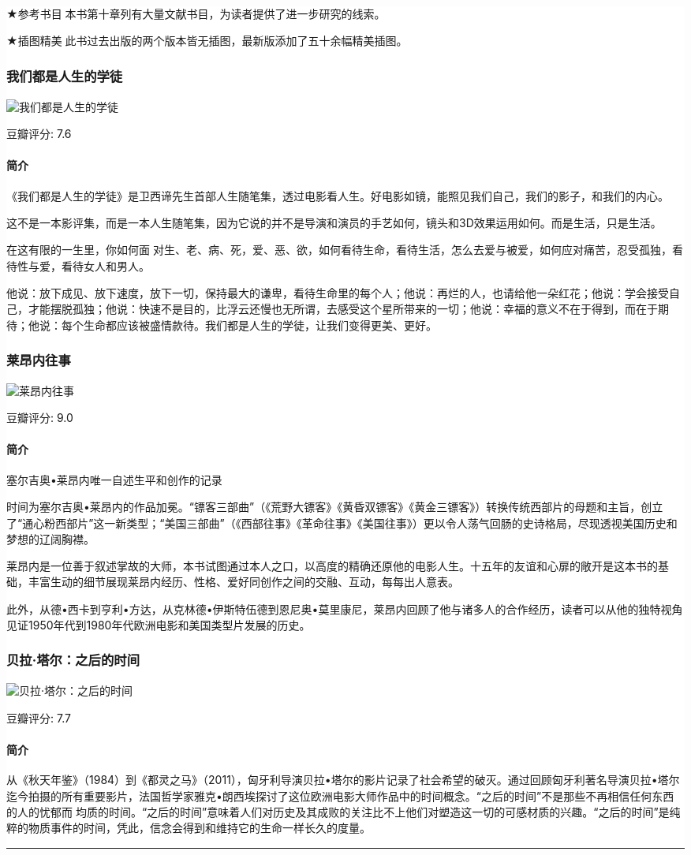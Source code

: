★参考书目 本书第十章列有大量文献书目，为读者提供了进一步研究的线索。

★插图精美 此书过去出版的两个版本皆无插图，最新版添加了五十余幅精美插图。



### 我们都是人生的学徒

![我们都是人生的学徒](https://img1.doubanio.com/view/subject/l/public/s29402789.jpg)

豆瓣评分: 7.6

#### 简介

《我们都是人生的学徒》是卫西谛先生首部人生随笔集，透过电影看人生。好电影如镜，能照见我们自己，我们的影子，和我们的内心。

这不是一本影评集，而是一本人生随笔集，因为它说的并不是导演和演员的手艺如何，镜头和3D效果运用如何。而是生活，只是生活。

在这有限的一生里，你如何面 对生、老、病、死，爱、恶、欲，如何看待生命，看待生活，怎么去爱与被爱，如何应对痛苦，忍受孤独，看待性与爱，看待女人和男人。

他说：放下成见、放下速度，放下一切，保持最大的谦卑，看待生命里的每个人；他说：再烂的人，也请给他一朵红花；他说：学会接受自己，才能摆脱孤独；他说：快速不是目的，比浮云还慢也无所谓，去感受这个星所带来的一切；他说：幸福的意义不在于得到，而在于期待；他说：每个生命都应该被盛情款待。我们都是人生的学徒，让我们变得更美、更好。



### 莱昂内往事

![莱昂内往事](https://img3.doubanio.com/view/subject/l/public/s4159855.jpg)

豆瓣评分: 9.0

#### 简介

塞尔吉奥•莱昂内唯一自述生平和创作的记录

时间为塞尔吉奥•莱昂内的作品加冕。“镖客三部曲”（《荒野大镖客》《黄昏双镖客》《黄金三镖客》）转换传统西部片的母题和主旨，创立了“通心粉西部片”这一新类型；“美国三部曲”（《西部往事》《革命往事》《美国往事》）更以令人荡气回肠的史诗格局，尽现透视美国历史和梦想的辽阔胸襟。

莱昂内是一位善于叙述掌故的大师，本书试图通过本人之口，以高度的精确还原他的电影人生。十五年的友谊和心扉的敞开是这本书的基础，丰富生动的细节展现莱昂内经历、性格、爱好同创作之间的交融、互动，每每出人意表。

此外，从德•西卡到亨利•方达，从克林德•伊斯特伍德到恩尼奥•莫里康尼，莱昂内回顾了他与诸多人的合作经历，读者可以从他的独特视角见证1950年代到1980年代欧洲电影和美国类型片发展的历史。



### 贝拉·塔尔：之后的时间

![贝拉·塔尔：之后的时间](https://img3.doubanio.com/view/subject/l/public/s29480226.jpg)

豆瓣评分: 7.7

#### 简介

从《秋天年鉴》（1984）到《都灵之马》（2011），匈牙利导演贝拉•塔尔的影片记录了社会希望的破灭。通过回顾匈牙利著名导演贝拉•塔尔迄今拍摄的所有重要影片，法国哲学家雅克•朗西埃探讨了这位欧洲电影大师作品中的时间概念。“之后的时间”不是那些不再相信任何东西的人的忧郁而 均质的时间。“之后的时间”意味着人们对历史及其成败的关注比不上他们对塑造这一切的可感材质的兴趣。“之后的时间”是纯粹的物质事件的时间，凭此，信念会得到和维持它的生命一样长久的度量。

--------------
